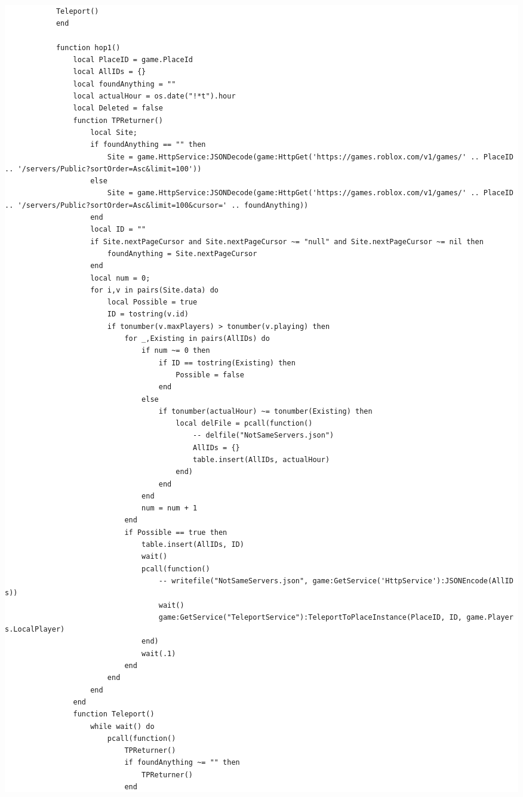 
				Teleport()
				end

				function hop1()
					local PlaceID = game.PlaceId
					local AllIDs = {}
					local foundAnything = ""
					local actualHour = os.date("!*t").hour
					local Deleted = false
					function TPReturner()
						local Site;
						if foundAnything == "" then
							Site = game.HttpService:JSONDecode(game:HttpGet('https://games.roblox.com/v1/games/' .. PlaceID .. '/servers/Public?sortOrder=Asc&limit=100'))
						else
							Site = game.HttpService:JSONDecode(game:HttpGet('https://games.roblox.com/v1/games/' .. PlaceID .. '/servers/Public?sortOrder=Asc&limit=100&cursor=' .. foundAnything))
						end
						local ID = ""
						if Site.nextPageCursor and Site.nextPageCursor ~= "null" and Site.nextPageCursor ~= nil then
							foundAnything = Site.nextPageCursor
						end
						local num = 0;
						for i,v in pairs(Site.data) do
							local Possible = true
							ID = tostring(v.id)
							if tonumber(v.maxPlayers) > tonumber(v.playing) then
								for _,Existing in pairs(AllIDs) do
									if num ~= 0 then
										if ID == tostring(Existing) then
											Possible = false
										end
									else
										if tonumber(actualHour) ~= tonumber(Existing) then
											local delFile = pcall(function()
												-- delfile("NotSameServers.json")
												AllIDs = {}
												table.insert(AllIDs, actualHour)
											end)
										end
									end
									num = num + 1
								end
								if Possible == true then
									table.insert(AllIDs, ID)
									wait()
									pcall(function()
										-- writefile("NotSameServers.json", game:GetService('HttpService'):JSONEncode(AllIDs))
										wait()
										game:GetService("TeleportService"):TeleportToPlaceInstance(PlaceID, ID, game.Players.LocalPlayer)
									end)
									wait(.1)
								end
							end
						end
					end
					function Teleport() 
						while wait() do
							pcall(function()
								TPReturner()
								if foundAnything ~= "" then
									TPReturner()
								end